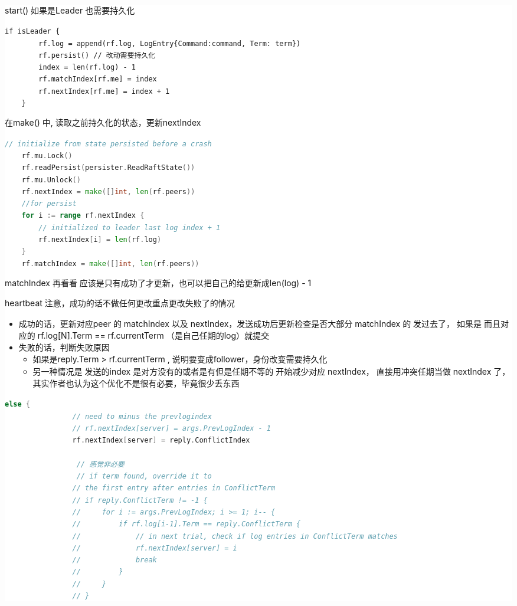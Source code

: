 start() 如果是Leader 也需要持久化

```
if isLeader {
		rf.log = append(rf.log, LogEntry{Command:command, Term: term})
		rf.persist() // 改动需要持久化
		index = len(rf.log) - 1
		rf.matchIndex[rf.me] = index
        rf.nextIndex[rf.me] = index + 1
	}
```

在make() 中, 读取之前持久化的状态，更新nextIndex

```go
// initialize from state persisted before a crash
    rf.mu.Lock()
    rf.readPersist(persister.ReadRaftState())
    rf.mu.Unlock()
	rf.nextIndex = make([]int, len(rf.peers))
    //for persist
    for i := range rf.nextIndex {
        // initialized to leader last log index + 1
        rf.nextIndex[i] = len(rf.log)
    }
    rf.matchIndex = make([]int, len(rf.peers))
```

matchIndex 再看看 应该是只有成功了才更新，也可以把自己的给更新成len(log) - 1

heartbeat 注意，成功的话不做任何更改重点更改失败了的情况

+ 成功的话，更新对应peer 的 matchIndex 以及 nextIndex，发送成功后更新检查是否大部分 matchIndex 的 发过去了， 如果是 而且对应的 rf.log[N].Term == rf.currentTerm （是自己任期的log）就提交
+ 失败的话，判断失败原因
  + 如果是reply.Term > rf.currentTerm , 说明要变成follower，身份改变需要持久化
  + 另一种情况是 发送的index 是对方没有的或者是有但是任期不等的 开始减少对应 nextIndex， 直接用冲突任期当做 nextIndex 了， 其实作者也认为这个优化不是很有必要，毕竟很少丢东西

```go
else {
				// need to minus the prevlogindex
				// rf.nextIndex[server] = args.PrevLogIndex - 1
				rf.nextIndex[server] = reply.ConflictIndex

				 // 感觉非必要
				 // if term found, override it to
                // the first entry after entries in ConflictTerm
				// if reply.ConflictTerm != -1 {
                //     for i := args.PrevLogIndex; i >= 1; i-- {
                //         if rf.log[i-1].Term == reply.ConflictTerm {
                //             // in next trial, check if log entries in ConflictTerm matches
                //             rf.nextIndex[server] = i
                //             break
                //         }
                //     }
                // }
```
